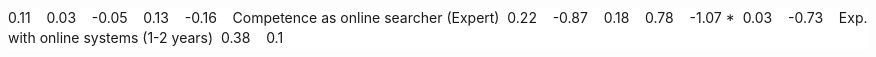 <td class="tdclass">0.11</td>

<td>  </td>

<td class="tdclass">0.03</td>

<td>  </td>

<td class="tdclass">-0.05</td>

<td>  </td>

<td class="tdclass">0.13</td>

<td>  </td>

<td class="tdclass">-0.16</td>

<td>  </td>

</tr>

<tr>

<td>Competence as online searcher (Expert) </td>

<td class="tdclass">0.22</td>

<td>  </td>

<td class="tdclass">-0.87</td>

<td>  </td>

<td class="tdclass">0.18</td>

<td>  </td>

<td class="tdclass">0.78</td>

<td>  </td>

<td class="tdclass">-1.07</td>

<td>* </td>

<td class="tdclass">0.03</td>

<td>  </td>

<td class="tdclass">-0.73</td>

<td>  </td>

</tr>

<tr>

<td>Exp. with online systems (1-2 years) </td>

<td class="tdclass">0.38</td>

<td>  </td>

<td class="tdclass">0.1</td>
